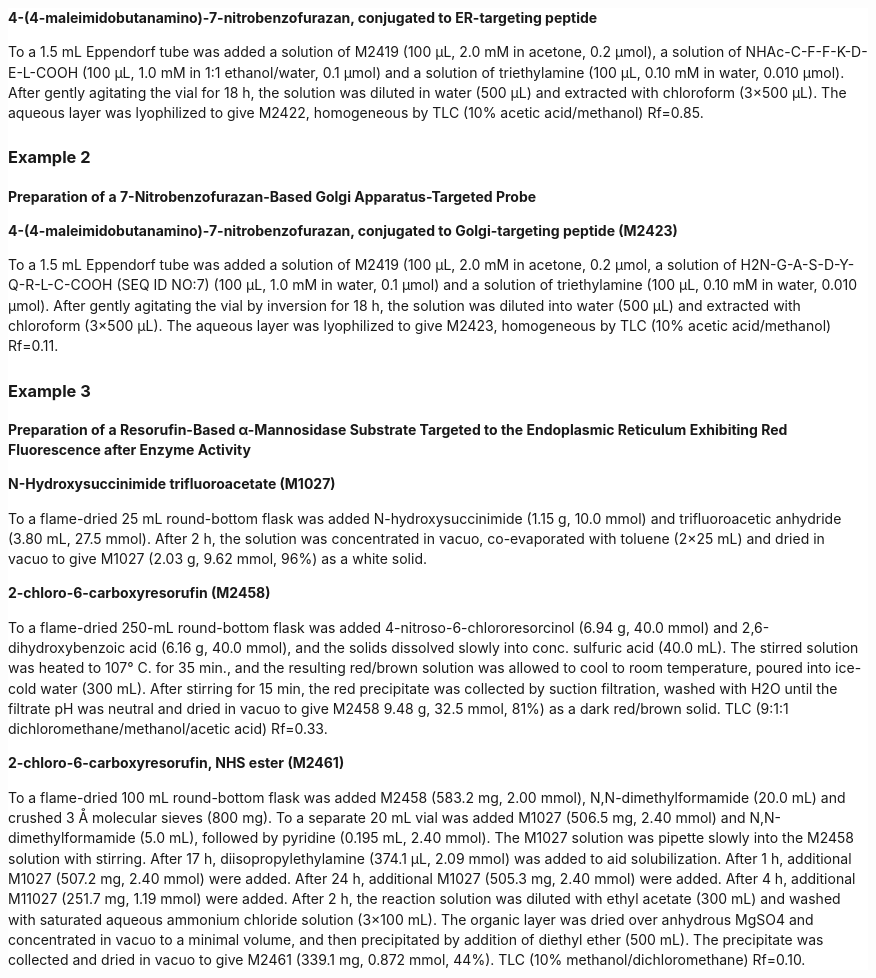 **4-(4-maleimidobutanamino)-7-nitrobenzofurazan, conjugated to ER-targeting peptide**

To a 1.5 mL Eppendorf tube was added a solution of M2419 (100 μL, 2.0 mM in acetone, 0.2 μmol), a solution of NHAc-C-F-F-K-D-E-L-COOH (100 μL, 1.0 mM in 1:1 ethanol/water, 0.1 μmol) and a solution of triethylamine (100 μL, 0.10 mM in water, 0.010 μmol). After gently agitating the vial for 18 h, the solution was diluted in water (500 μL) and extracted with chloroform (3×500 μL). The aqueous layer was lyophilized to give M2422, homogeneous by TLC (10% acetic acid/methanol) Rf=0.85.

### Example 2

**Preparation of a 7-Nitrobenzofurazan-Based Golgi Apparatus-Targeted Probe**

**4-(4-maleimidobutanamino)-7-nitrobenzofurazan, conjugated to Golgi-targeting peptide (M2423)**

To a 1.5 mL Eppendorf tube was added a solution of M2419 (100 μL, 2.0 mM in acetone, 0.2 μmol, a solution of H2N-G-A-S-D-Y-Q-R-L-C-COOH (SEQ ID NO:7) (100 μL, 1.0 mM in water, 0.1 μmol) and a solution of triethylamine (100 μL, 0.10 mM in water, 0.010 μmol). After gently agitating the vial by inversion for 18 h, the solution was diluted into water (500 μL) and extracted with chloroform (3×500 μL). The aqueous layer was lyophilized to give M2423, homogeneous by TLC (10% acetic acid/methanol) Rf=0.11.

### Example 3

**Preparation of a Resorufin-Based α-Mannosidase Substrate Targeted to the Endoplasmic Reticulum Exhibiting Red Fluorescence after Enzyme Activity**

**N-Hydroxysuccinimide trifluoroacetate (M1027)**

To a flame-dried 25 mL round-bottom flask was added N-hydroxysuccinimide (1.15 g, 10.0 mmol) and trifluoroacetic anhydride (3.80 mL, 27.5 mmol). After 2 h, the solution was concentrated in vacuo, co-evaporated with toluene (2×25 mL) and dried in vacuo to give M1027 (2.03 g, 9.62 mmol, 96%) as a white solid.

**2-chloro-6-carboxyresorufin (M2458)**

To a flame-dried 250-mL round-bottom flask was added 4-nitroso-6-chlororesorcinol (6.94 g, 40.0 mmol) and 2,6-dihydroxybenzoic acid (6.16 g, 40.0 mmol), and the solids dissolved slowly into conc. sulfuric acid (40.0 mL). The stirred solution was heated to 107° C. for 35 min., and the resulting red/brown solution was allowed to cool to room temperature, poured into ice-cold water (300 mL). After stirring for 15 min, the red precipitate was collected by suction filtration, washed with H2O until the filtrate pH was neutral and dried in vacuo to give M2458 9.48 g, 32.5 mmol, 81%) as a dark red/brown solid. TLC (9:1:1 dichloromethane/methanol/acetic acid) Rf=0.33.

**2-chloro-6-carboxyresorufin, NHS ester (M2461)**

To a flame-dried 100 mL round-bottom flask was added M2458 (583.2 mg, 2.00 mmol), N,N-dimethylformamide (20.0 mL) and crushed 3 Å molecular sieves (800 mg). To a separate 20 mL vial was added M1027 (506.5 mg, 2.40 mmol) and N,N-dimethylformamide (5.0 mL), followed by pyridine (0.195 mL, 2.40 mmol). The M1027 solution was pipette slowly into the M2458 solution with stirring. After 17 h, diisopropylethylamine (374.1 μL, 2.09 mmol) was added to aid solubilization. After 1 h, additional M1027 (507.2 mg, 2.40 mmol) were added. After 24 h, additional M1027 (505.3 mg, 2.40 mmol) were added. After 4 h, additional M11027 (251.7 mg, 1.19 mmol) were added. After 2 h, the reaction solution was diluted with ethyl acetate (300 mL) and washed with saturated aqueous ammonium chloride solution (3×100 mL). The organic layer was dried over anhydrous MgSO4 and concentrated in vacuo to a minimal volume, and then precipitated by addition of diethyl ether (500 mL). The precipitate was collected and dried in vacuo to give M2461 (339.1 mg, 0.872 mmol, 44%). TLC (10% methanol/dichloromethane) Rf=0.10.

